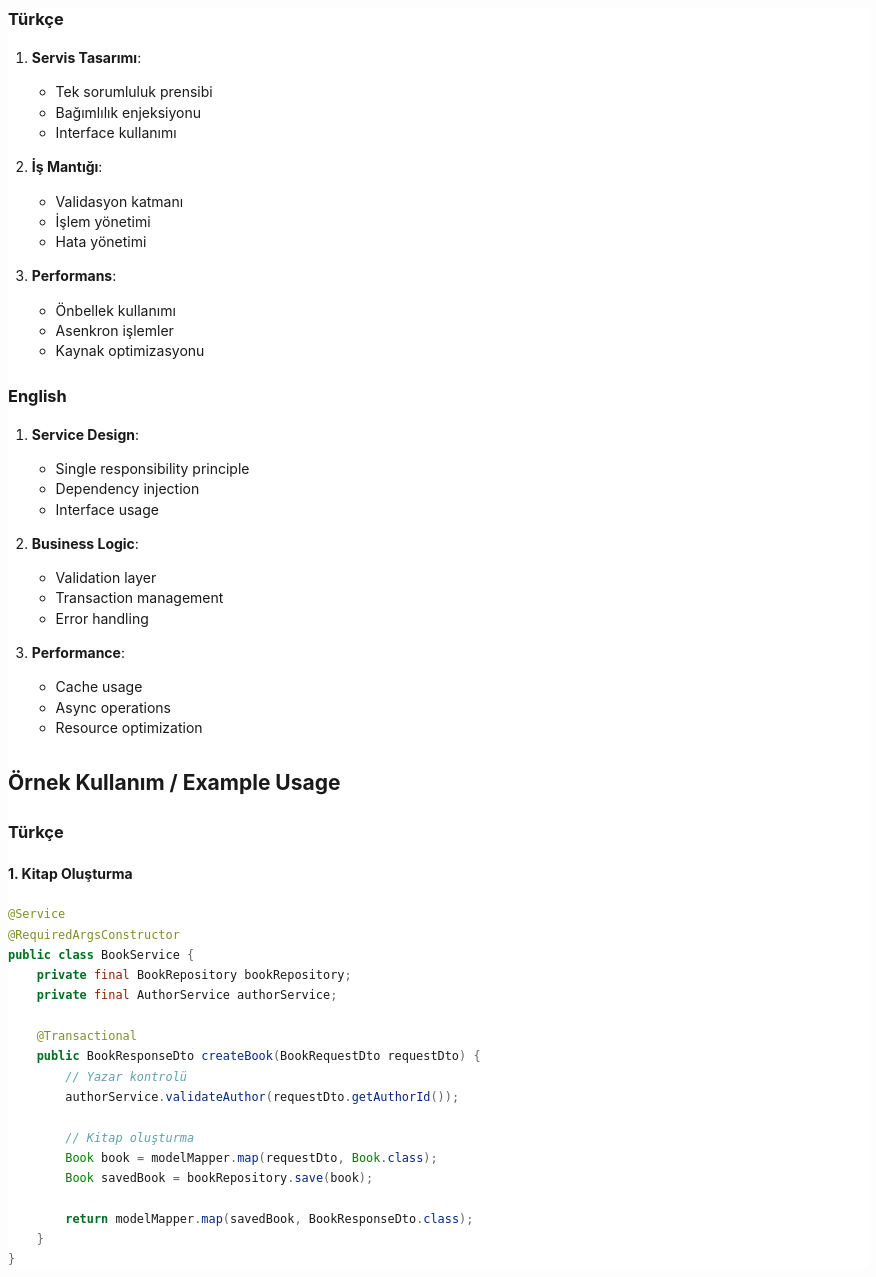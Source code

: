 ### Türkçe
1. **Servis Tasarımı**:
   - Tek sorumluluk prensibi
   - Bağımlılık enjeksiyonu
   - Interface kullanımı

2. **İş Mantığı**:
   - Validasyon katmanı
   - İşlem yönetimi
   - Hata yönetimi

3. **Performans**:
   - Önbellek kullanımı
   - Asenkron işlemler
   - Kaynak optimizasyonu

### English
1. **Service Design**:
   - Single responsibility principle
   - Dependency injection
   - Interface usage

2. **Business Logic**:
   - Validation layer
   - Transaction management
   - Error handling

3. **Performance**:
   - Cache usage
   - Async operations
   - Resource optimization

## Örnek Kullanım / Example Usage

### Türkçe
#### 1. Kitap Oluşturma
```java
@Service
@RequiredArgsConstructor
public class BookService {
    private final BookRepository bookRepository;
    private final AuthorService authorService;
    
    @Transactional
    public BookResponseDto createBook(BookRequestDto requestDto) {
        // Yazar kontrolü
        authorService.validateAuthor(requestDto.getAuthorId());
        
        // Kitap oluşturma
        Book book = modelMapper.map(requestDto, Book.class);
        Book savedBook = bookRepository.save(book);
        
        return modelMapper.map(savedBook, BookResponseDto.class);
    }
}
```
